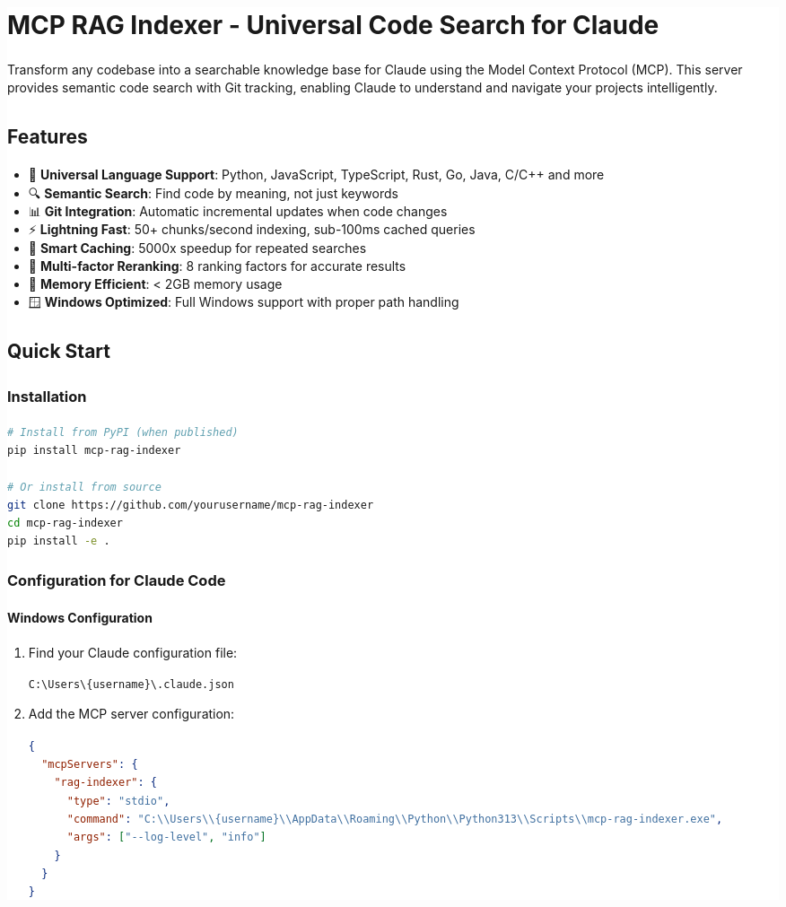 # MCP RAG Indexer - Universal Code Search for Claude

Transform any codebase into a searchable knowledge base for Claude using the Model Context Protocol (MCP). This server provides semantic code search with Git tracking, enabling Claude to understand and navigate your projects intelligently.

## Features

- 🚀 **Universal Language Support**: Python, JavaScript, TypeScript, Rust, Go, Java, C/C++ and more
- 🔍 **Semantic Search**: Find code by meaning, not just keywords
- 📊 **Git Integration**: Automatic incremental updates when code changes
- ⚡ **Lightning Fast**: 50+ chunks/second indexing, sub-100ms cached queries
- 🧠 **Smart Caching**: 5000x speedup for repeated searches
- 🎯 **Multi-factor Reranking**: 8 ranking factors for accurate results
- 💾 **Memory Efficient**: < 2GB memory usage
- 🪟 **Windows Optimized**: Full Windows support with proper path handling

## Quick Start

### Installation

```bash
# Install from PyPI (when published)
pip install mcp-rag-indexer

# Or install from source
git clone https://github.com/yourusername/mcp-rag-indexer
cd mcp-rag-indexer
pip install -e .
```

### Configuration for Claude Code

#### Windows Configuration

1. Find your Claude configuration file:
   ```
   C:\Users\{username}\.claude.json
   ```

2. Add the MCP server configuration:
   ```json
   {
     "mcpServers": {
       "rag-indexer": {
         "type": "stdio",
         "command": "C:\\Users\\{username}\\AppData\\Roaming\\Python\\Python313\\Scripts\\mcp-rag-indexer.exe",
         "args": ["--log-level", "info"]
       }
     }
   }
   ```
